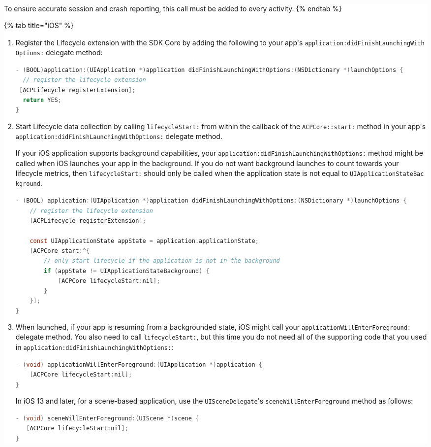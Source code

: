    To ensure accurate session and crash reporting, this call must be added to every activity.
{% endtab %}

{% tab title="iOS" %}
1. Register the Lifecycle extension with the SDK Core by adding the following to your app's `application:didFinishLaunchingWithOptions:` delegate method:

   ```objectivec
   - (BOOL)application:(UIApplication *)application didFinishLaunchingWithOptions:(NSDictionary *)launchOptions {
     // register the lifecycle extension
    [ACPLifecycle registerExtension];
     return YES;
   }
   ```

2. Start Lifecycle data collection by calling `lifecycleStart:` from within the callback of the `ACPCore::start:` method in your app's `application:didFinishLaunchingWithOptions:` delegate method.

   If your iOS application supports background capabilities, your `application:didFinishLaunchingWithOptions:` method might be called when iOS launches your app in the background. If you do not want background launches to count towards your lifecycle metrics, then `lifecycleStart:` should only be called when the application state is not equal to `UIApplicationStateBackground`.

   ```objectivec
   - (BOOL) application:(UIApplication *)application didFinishLaunchingWithOptions:(NSDictionary *)launchOptions {
       // register the lifecycle extension
       [ACPLifecycle registerExtension];

       const UIApplicationState appState = application.applicationState;
       [ACPCore start:^{
           // only start lifecycle if the application is not in the background
           if (appState != UIApplicationStateBackground) {
               [ACPCore lifecycleStart:nil];
           }
       }];
   }
   ```

3. When launched, if your app is resuming from a backgrounded state, iOS might call your `applicationWillEnterForeground:` delegate method. You also need to call `lifecycleStart:`, but this time you do not need all of the supporting code that you used in `application:didFinishLaunchingWithOptions:`:

   ```objectivec
   - (void) applicationWillEnterForeground:(UIApplication *)application {
       [ACPCore lifecycleStart:nil];
   }
   ```
   In iOS 13 and later, for a scene-based application, use the `UISceneDelegate`'s `sceneWillEnterForeground` method as follows:
   
   ```objectivec
   - (void) sceneWillEnterForeground:(UIScene *)scene {
      [ACPCore lifecycleStart:nil];
   }
   ```
